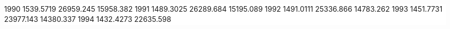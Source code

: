 <td style="text-align:right;">
1990
</td>
<td style="text-align:right;">
1539.5719
</td>
<td style="text-align:right;">
26959.245
</td>
<td style="text-align:right;">
15958.382
</td>
</tr>
<tr>
<td style="text-align:right;">
1991
</td>
<td style="text-align:right;">
1489.3025
</td>
<td style="text-align:right;">
26289.684
</td>
<td style="text-align:right;">
15195.089
</td>
</tr>
<tr>
<td style="text-align:right;">
1992
</td>
<td style="text-align:right;">
1491.0111
</td>
<td style="text-align:right;">
25336.866
</td>
<td style="text-align:right;">
14783.262
</td>
</tr>
<tr>
<td style="text-align:right;">
1993
</td>
<td style="text-align:right;">
1451.7731
</td>
<td style="text-align:right;">
23977.143
</td>
<td style="text-align:right;">
14380.337
</td>
</tr>
<tr>
<td style="text-align:right;">
1994
</td>
<td style="text-align:right;">
1432.4273
</td>
<td style="text-align:right;">
22635.598